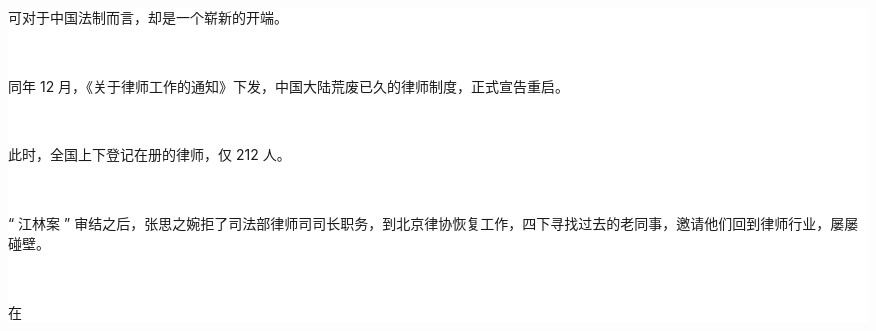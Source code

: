 <span class="s1">
   可对于中国法制而言，却是一个崭新的开端。
  </span>
</p>
<p class="p1">
<span class="s1">
</span>
<br/>
</p>
<p class="p2">
<span class="s1">
   同年
  </span>
<span class="s2">
   12
  </span>
<span class="s1">
   月，《关于律师工作的通知》下发，中国大陆荒废已久的律师制度，正式宣告重启。
  </span>
</p>
<p class="p1">
<span class="s1">
</span>
<br/>
</p>
<p class="p2">
<span class="s1">
   此时，全国上下登记在册的律师，仅
  </span>
<span class="s2">
   212
  </span>
<span class="s1">
   人。
  </span>
</p>
<p class="p1">
<span class="s1">
</span>
<br/>
</p>
<p class="p2">
<span class="s2">
   “
  </span>
<span class="s1">
   江林案
  </span>
<span class="s2">
   ”
  </span>
<span class="s1">
   审结之后，张思之婉拒了司法部律师司司长职务，到北京律协恢复工作，四下寻找过去的老同事，邀请他们回到律师行业，屡屡碰壁。
  </span>
</p>
<p class="p1">
<span class="s1">
</span>
<br/>
</p>
<p class="p2">
<span class="s1">
   在
  </span>